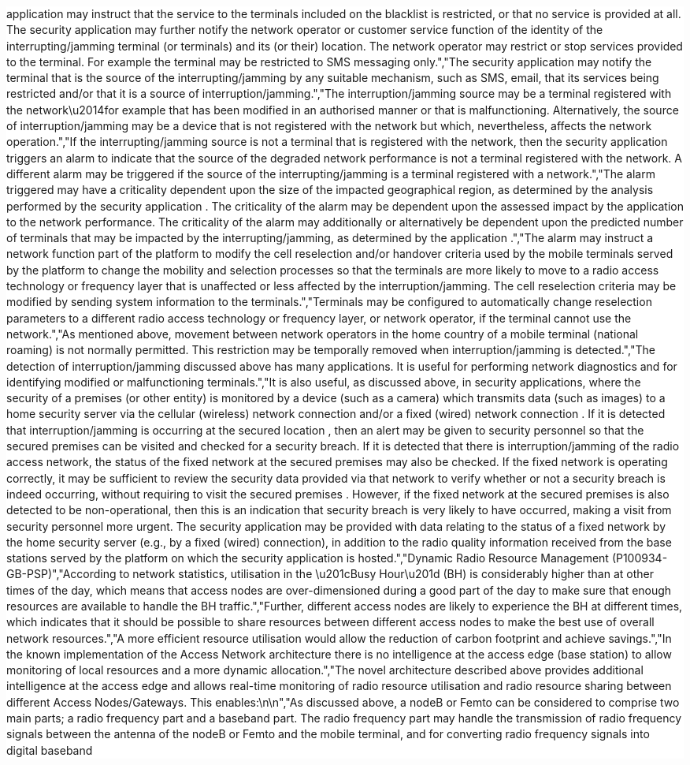 application  may instruct that the service to the terminals included on the blacklist is restricted, or that no service is provided at all. The security application  may further notify the network operator or customer service function of the identity of the interrupting\/jamming terminal (or terminals) and its (or their) location. The network operator may restrict or stop services provided to the terminal. For example the terminal may be restricted to SMS messaging only.","The security application  may notify the terminal that is the source of the interrupting\/jamming by any suitable mechanism, such as SMS, email, that its services being restricted and\/or that it is a source of interruption\/jamming.","The interruption\/jamming source may be a terminal registered with the network\u2014for example that has been modified in an authorised manner or that is malfunctioning. Alternatively, the source of interruption\/jamming may be a device that is not registered with the network but which, nevertheless, affects the network operation.","If the interrupting\/jamming source is not a terminal that is registered with the network, then the security application  triggers an alarm to indicate that the source of the degraded network performance is not a terminal registered with the network. A different alarm may be triggered if the source of the interrupting\/jamming is a terminal registered with a network.","The alarm triggered may have a criticality dependent upon the size of the impacted geographical region, as determined by the analysis performed by the security application . The criticality of the alarm may be dependent upon the assessed impact by the application  to the network performance. The criticality of the alarm may additionally or alternatively be dependent upon the predicted number of terminals that may be impacted by the interrupting\/jamming, as determined by the application .","The alarm may instruct a network function part  of the platform  to modify the cell reselection and\/or handover criteria used by the mobile terminals served by the platform  to change the mobility and selection processes so that the terminals are more likely to move to a radio access technology or frequency layer that is unaffected or less affected by the interruption\/jamming. The cell reselection criteria may be modified by sending system information to the terminals.","Terminals may be configured to automatically change reselection parameters to a different radio access technology or frequency layer, or network operator, if the terminal cannot use the network.","As mentioned above, movement between network operators in the home country of a mobile terminal (national roaming) is not normally permitted. This restriction may be temporally removed when interruption\/jamming is detected.","The detection of interruption\/jamming discussed above has many applications. It is useful for performing network diagnostics and for identifying modified or malfunctioning terminals.","It is also useful, as discussed above, in security applications, where the security of a premises  (or other entity) is monitored by a device (such as a camera) which transmits data (such as images) to a home security server  via the cellular (wireless) network connection  and\/or a fixed (wired) network connection . If it is detected that interruption\/jamming is occurring at the secured location , then an alert may be given to security personnel so that the secured premises  can be visited and checked for a security breach. If it is detected that there is interruption\/jamming of the radio access network, the status of the fixed network  at the secured premises  may also be checked. If the fixed network  is operating correctly, it may be sufficient to review the security data provided via that network to verify whether or not a security breach is indeed occurring, without requiring to visit the secured premises . However, if the fixed network  at the secured premises  is also detected to be non-operational, then this is an indication that security breach is very likely to have occurred, making a visit from security personnel more urgent. The security application  may be provided with data relating to the status of a fixed network  by the home security server  (e.g., by a fixed (wired) connection), in addition to the radio quality information received from the base stations served by the platform  on which the security application  is hosted.","Dynamic Radio Resource Management (P100934-GB-PSP)","According to network statistics, utilisation in the \u201cBusy Hour\u201d (BH) is considerably higher than at other times of the day, which means that access nodes are over-dimensioned during a good part of the day to make sure that enough resources are available to handle the BH traffic.","Further, different access nodes are likely to experience the BH at different times, which indicates that it should be possible to share resources between different access nodes to make the best use of overall network resources.","A more efficient resource utilisation would allow the reduction of carbon footprint and achieve savings.","In the known implementation of the Access Network architecture there is no intelligence at the access edge (base station) to allow monitoring of local resources and a more dynamic allocation.","The novel architecture described above provides additional intelligence at the access edge and allows real-time monitoring of radio resource utilisation and radio resource sharing between different Access Nodes\/Gateways. This enables:\n\n","As discussed above, a nodeB or Femto can be considered to comprise two main parts; a radio frequency part and a baseband part. The radio frequency part may handle the transmission of radio frequency signals between the antenna of the nodeB or Femto and the mobile terminal, and for converting radio frequency signals into digital baseband